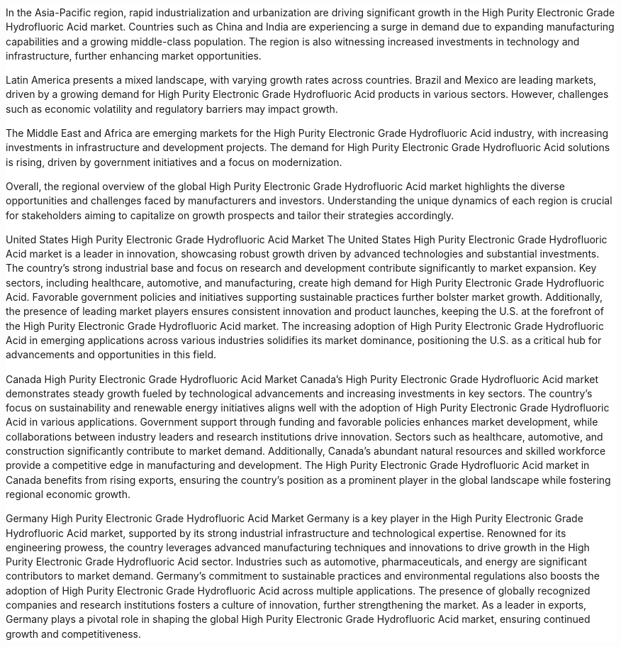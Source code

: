 In the Asia-Pacific region, rapid industrialization and urbanization are driving significant growth in the High Purity Electronic Grade Hydrofluoric Acid market. Countries such as China and India are experiencing a surge in demand due to expanding manufacturing capabilities and a growing middle-class population. The region is also witnessing increased investments in technology and infrastructure, further enhancing market opportunities.

Latin America presents a mixed landscape, with varying growth rates across countries. Brazil and Mexico are leading markets, driven by a growing demand for High Purity Electronic Grade Hydrofluoric Acid products in various sectors. However, challenges such as economic volatility and regulatory barriers may impact growth.

The Middle East and Africa are emerging markets for the High Purity Electronic Grade Hydrofluoric Acid industry, with increasing investments in infrastructure and development projects. The demand for High Purity Electronic Grade Hydrofluoric Acid solutions is rising, driven by government initiatives and a focus on modernization.

Overall, the regional overview of the global High Purity Electronic Grade Hydrofluoric Acid market highlights the diverse opportunities and challenges faced by manufacturers and investors. Understanding the unique dynamics of each region is crucial for stakeholders aiming to capitalize on growth prospects and tailor their strategies accordingly.

United States High Purity Electronic Grade Hydrofluoric Acid Market
The United States High Purity Electronic Grade Hydrofluoric Acid market is a leader in innovation, showcasing robust growth driven by advanced technologies and substantial investments. The country’s strong industrial base and focus on research and development contribute significantly to market expansion. Key sectors, including healthcare, automotive, and manufacturing, create high demand for High Purity Electronic Grade Hydrofluoric Acid. Favorable government policies and initiatives supporting sustainable practices further bolster market growth. Additionally, the presence of leading market players ensures consistent innovation and product launches, keeping the U.S. at the forefront of the High Purity Electronic Grade Hydrofluoric Acid market. The increasing adoption of High Purity Electronic Grade Hydrofluoric Acid in emerging applications across various industries solidifies its market dominance, positioning the U.S. as a critical hub for advancements and opportunities in this field.

Canada High Purity Electronic Grade Hydrofluoric Acid Market
Canada’s High Purity Electronic Grade Hydrofluoric Acid market demonstrates steady growth fueled by technological advancements and increasing investments in key sectors. The country’s focus on sustainability and renewable energy initiatives aligns well with the adoption of High Purity Electronic Grade Hydrofluoric Acid in various applications. Government support through funding and favorable policies enhances market development, while collaborations between industry leaders and research institutions drive innovation. Sectors such as healthcare, automotive, and construction significantly contribute to market demand. Additionally, Canada’s abundant natural resources and skilled workforce provide a competitive edge in manufacturing and development. The High Purity Electronic Grade Hydrofluoric Acid market in Canada benefits from rising exports, ensuring the country’s position as a prominent player in the global landscape while fostering regional economic growth.

Germany High Purity Electronic Grade Hydrofluoric Acid Market
Germany is a key player in the High Purity Electronic Grade Hydrofluoric Acid market, supported by its strong industrial infrastructure and technological expertise. Renowned for its engineering prowess, the country leverages advanced manufacturing techniques and innovations to drive growth in the High Purity Electronic Grade Hydrofluoric Acid sector. Industries such as automotive, pharmaceuticals, and energy are significant contributors to market demand. Germany’s commitment to sustainable practices and environmental regulations also boosts the adoption of High Purity Electronic Grade Hydrofluoric Acid across multiple applications. The presence of globally recognized companies and research institutions fosters a culture of innovation, further strengthening the market. As a leader in exports, Germany plays a pivotal role in shaping the global High Purity Electronic Grade Hydrofluoric Acid market, ensuring continued growth and competitiveness.
